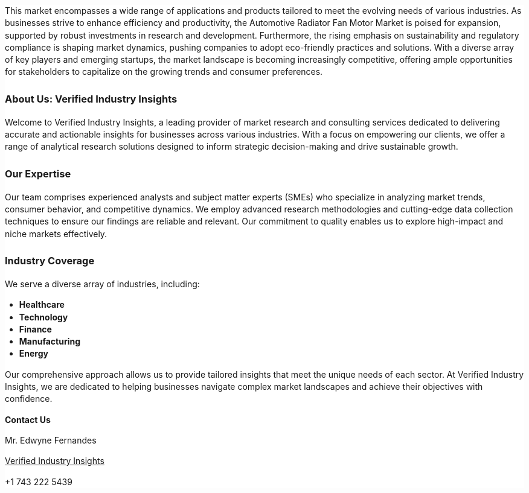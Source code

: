 This market encompasses a wide range of applications and products tailored to meet the evolving needs of various industries. As businesses strive to enhance efficiency and productivity, the Automotive Radiator Fan Motor Market is poised for expansion, supported by robust investments in research and development. Furthermore, the rising emphasis on sustainability and regulatory compliance is shaping market dynamics, pushing companies to adopt eco-friendly practices and solutions. With a diverse array of key players and emerging startups, the market landscape is becoming increasingly competitive, offering ample opportunities for stakeholders to capitalize on the growing trends and consumer preferences.</p><h3>About Us: Verified Industry Insights</h3><p>Welcome to Verified Industry Insights, a leading provider of market research and consulting services dedicated to delivering accurate and actionable insights for businesses across various industries. With a focus on empowering our clients, we offer a range of analytical research solutions designed to inform strategic decision-making and drive sustainable growth.</p><h3>Our Expertise</h3><p>Our team comprises experienced analysts and subject matter experts (SMEs) who specialize in analyzing market trends, consumer behavior, and competitive dynamics. We employ advanced research methodologies and cutting-edge data collection techniques to ensure our findings are reliable and relevant. Our commitment to quality enables us to explore high-impact and niche markets effectively.</p><h3>Industry Coverage</h3><p>We serve a diverse array of industries, including:</p><ul><li><strong>Healthcare</strong></li><li><strong>Technology</strong></li><li><strong>Finance</strong></li><li><strong>Manufacturing</strong></li><li><strong>Energy</strong></li></ul><p>Our comprehensive approach allows us to provide tailored insights that meet the unique needs of each sector. At Verified Industry Insights, we are dedicated to helping businesses navigate complex market landscapes and achieve their objectives with confidence.</p><p><strong>Contact Us</strong></p><p>Mr. Edwyne Fernandes</p><p><a href="https://www.verifiedindustryinsights.com/">Verified Industry Insights</a></p><p>+1 743 222 5439</p>
